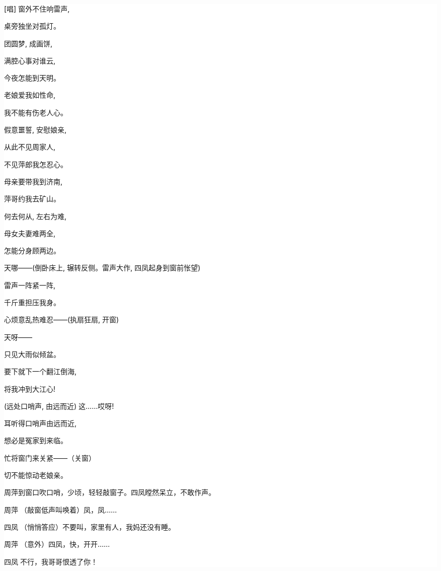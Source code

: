 [唱] 窗外不住响雷声,

桌旁独坐对孤灯。

团圆梦, 成画饼,

满腔心事对谁云,

今夜怎能到天明。

老娘爱我如性命,

我不能有伤老人心。

假意噩誓, 安慰娘亲,

从此不见周家人,

不见萍郎我怎忍心。

母亲要带我到济南,

萍哥约我去矿山。

何去何从, 左右为难,

母女夫妻难两全,

怎能分身顾两边。

天哪——(倒卧床上, 辗转反侧。雷声大作, 四凤起身到窗前怅望)

雷声一阵紧一阵,

千斤重担压我身。

心烦意乱热难忍——(执扇狂扇, 开窗)

天呀——

只见大雨似倾盆。

要下就下一个翻江倒海,

将我冲到大江心!

(远处口哨声, 由远而近) 这……哎呀!

耳听得口哨声由远而近,

想必是冤家到来临。

忙将窗门来关紧——（关窗）

切不能惊动老娘亲。

周萍到窗口吹口哨，少顷，轻轻敲窗子。四凤瞠然呆立，不敢作声。

周萍 （敲窗低声叫唤着）凤，凤……

四凤 （悄悄答应）不要叫，家里有人，我妈还没有睡。

周萍 （意外）四凤，快，开开……

四凤 不行，我哥哥恨透了你！
